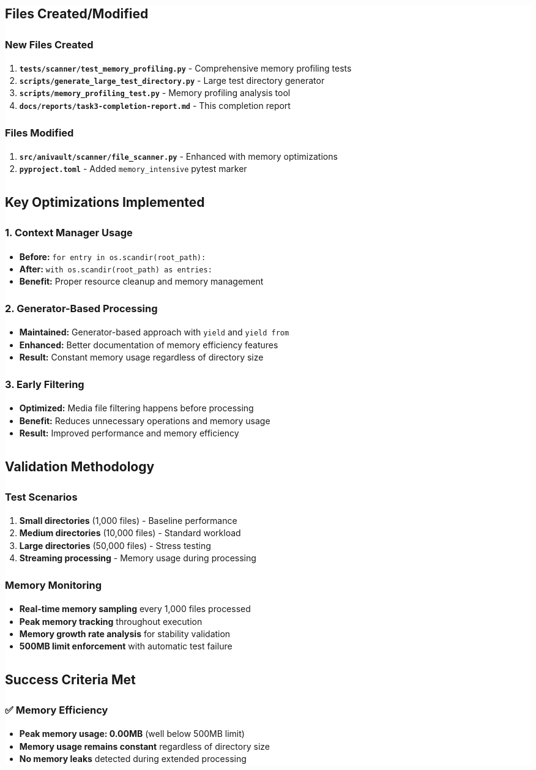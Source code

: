## Files Created/Modified

### New Files Created
1. **`tests/scanner/test_memory_profiling.py`** - Comprehensive memory profiling tests
2. **`scripts/generate_large_test_directory.py`** - Large test directory generator
3. **`scripts/memory_profiling_test.py`** - Memory profiling analysis tool
4. **`docs/reports/task3-completion-report.md`** - This completion report

### Files Modified
1. **`src/anivault/scanner/file_scanner.py`** - Enhanced with memory optimizations
2. **`pyproject.toml`** - Added `memory_intensive` pytest marker

## Key Optimizations Implemented

### 1. Context Manager Usage
- **Before:** `for entry in os.scandir(root_path):`
- **After:** `with os.scandir(root_path) as entries:`
- **Benefit:** Proper resource cleanup and memory management

### 2. Generator-Based Processing
- **Maintained:** Generator-based approach with `yield` and `yield from`
- **Enhanced:** Better documentation of memory efficiency features
- **Result:** Constant memory usage regardless of directory size

### 3. Early Filtering
- **Optimized:** Media file filtering happens before processing
- **Benefit:** Reduces unnecessary operations and memory usage
- **Result:** Improved performance and memory efficiency

## Validation Methodology

### Test Scenarios
1. **Small directories** (1,000 files) - Baseline performance
2. **Medium directories** (10,000 files) - Standard workload
3. **Large directories** (50,000 files) - Stress testing
4. **Streaming processing** - Memory usage during processing

### Memory Monitoring
- **Real-time memory sampling** every 1,000 files processed
- **Peak memory tracking** throughout execution
- **Memory growth rate analysis** for stability validation
- **500MB limit enforcement** with automatic test failure

## Success Criteria Met

### ✅ Memory Efficiency
- **Peak memory usage: 0.00MB** (well below 500MB limit)
- **Memory usage remains constant** regardless of directory size
- **No memory leaks** detected during extended processing
